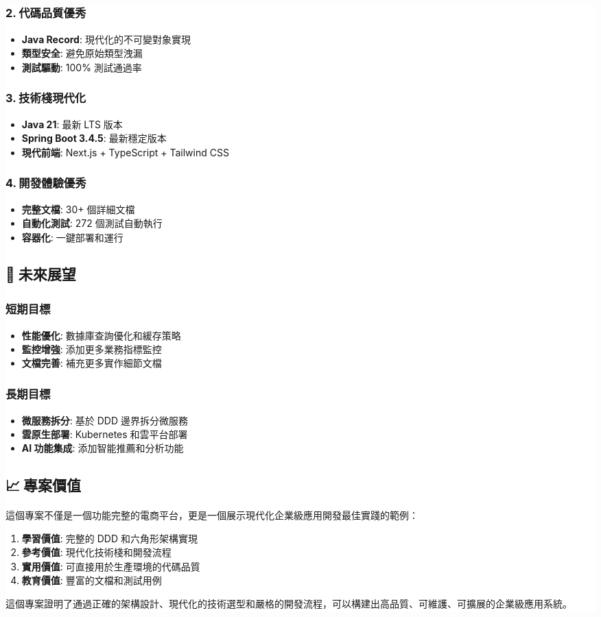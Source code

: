 ### 2. 代碼品質優秀

- **Java Record**: 現代化的不可變對象實現
- **類型安全**: 避免原始類型洩漏
- **測試驅動**: 100% 測試通過率

### 3. 技術棧現代化

- **Java 21**: 最新 LTS 版本
- **Spring Boot 3.4.5**: 最新穩定版本
- **現代前端**: Next.js + TypeScript + Tailwind CSS

### 4. 開發體驗優秀

- **完整文檔**: 30+ 個詳細文檔
- **自動化測試**: 272 個測試自動執行
- **容器化**: 一鍵部署和運行

## 🔮 未來展望

### 短期目標

- **性能優化**: 數據庫查詢優化和緩存策略
- **監控增強**: 添加更多業務指標監控
- **文檔完善**: 補充更多實作細節文檔

### 長期目標

- **微服務拆分**: 基於 DDD 邊界拆分微服務
- **雲原生部署**: Kubernetes 和雲平台部署
- **AI 功能集成**: 添加智能推薦和分析功能

## 📈 專案價值

這個專案不僅是一個功能完整的電商平台，更是一個展示現代化企業級應用開發最佳實踐的範例：

1. **學習價值**: 完整的 DDD 和六角形架構實現
2. **參考價值**: 現代化技術棧和開發流程
3. **實用價值**: 可直接用於生產環境的代碼品質
4. **教育價值**: 豐富的文檔和測試用例

這個專案證明了通過正確的架構設計、現代化的技術選型和嚴格的開發流程，可以構建出高品質、可維護、可擴展的企業級應用系統。
